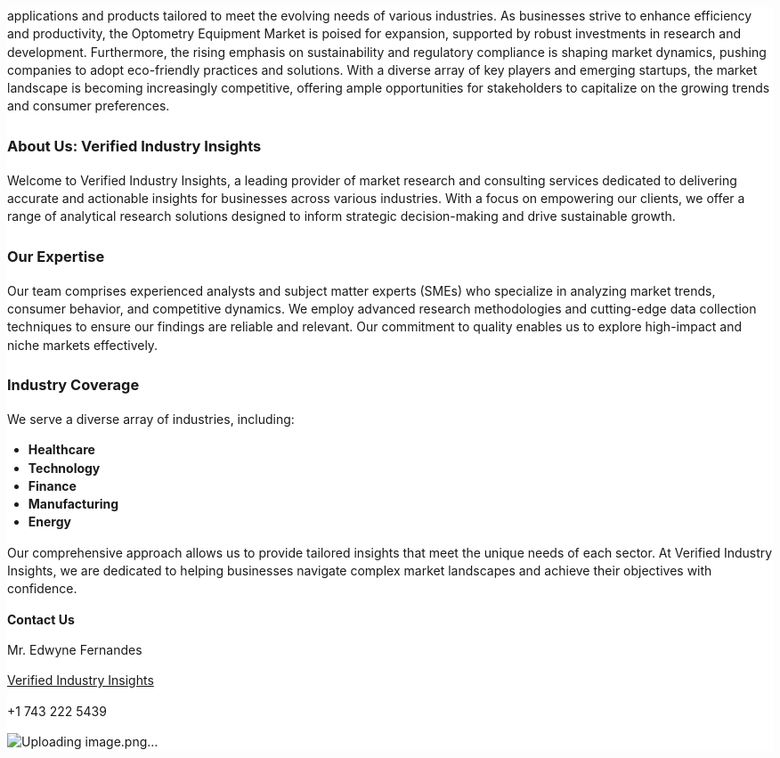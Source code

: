 applications and products tailored to meet the evolving needs of various industries. As businesses strive to enhance efficiency and productivity, the Optometry Equipment Market is poised for expansion, supported by robust investments in research and development. Furthermore, the rising emphasis on sustainability and regulatory compliance is shaping market dynamics, pushing companies to adopt eco-friendly practices and solutions. With a diverse array of key players and emerging startups, the market landscape is becoming increasingly competitive, offering ample opportunities for stakeholders to capitalize on the growing trends and consumer preferences.</p><h3>About Us: Verified Industry Insights</h3><p>Welcome to Verified Industry Insights, a leading provider of market research and consulting services dedicated to delivering accurate and actionable insights for businesses across various industries. With a focus on empowering our clients, we offer a range of analytical research solutions designed to inform strategic decision-making and drive sustainable growth.</p><h3>Our Expertise</h3><p>Our team comprises experienced analysts and subject matter experts (SMEs) who specialize in analyzing market trends, consumer behavior, and competitive dynamics. We employ advanced research methodologies and cutting-edge data collection techniques to ensure our findings are reliable and relevant. Our commitment to quality enables us to explore high-impact and niche markets effectively.</p><h3>Industry Coverage</h3><p>We serve a diverse array of industries, including:</p><ul><li><strong>Healthcare</strong></li><li><strong>Technology</strong></li><li><strong>Finance</strong></li><li><strong>Manufacturing</strong></li><li><strong>Energy</strong></li></ul><p>Our comprehensive approach allows us to provide tailored insights that meet the unique needs of each sector. At Verified Industry Insights, we are dedicated to helping businesses navigate complex market landscapes and achieve their objectives with confidence.</p><p><strong>Contact Us</strong></p><p>Mr. Edwyne Fernandes</p><p><a href="https://www.verifiedindustryinsights.com/">Verified Industry Insights</a></p><p>+1 743 222 5439</p>
![Uploading image.png…]()
